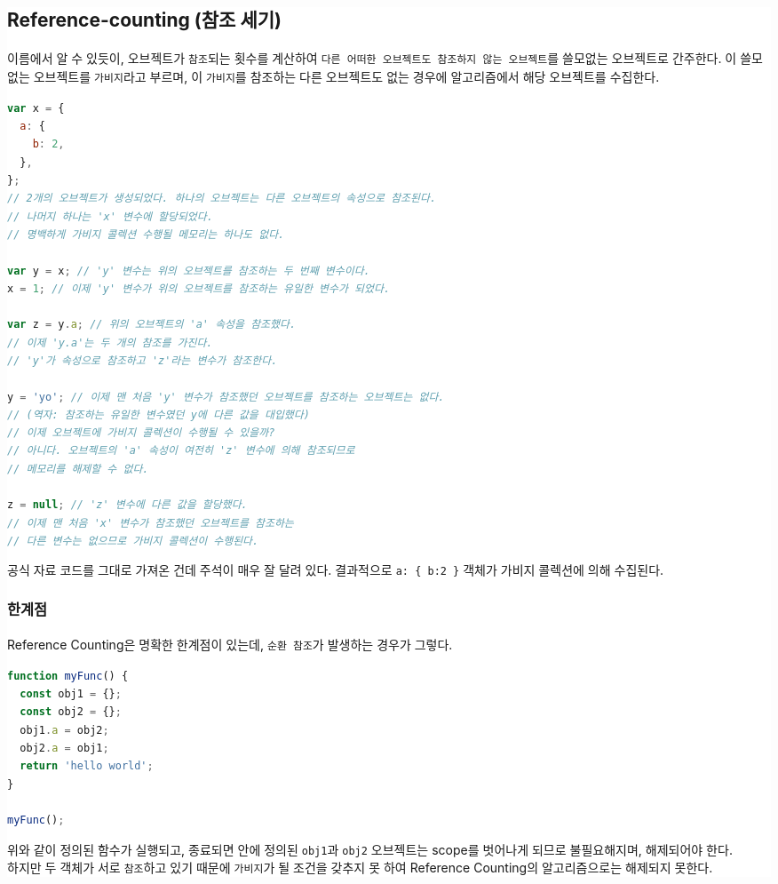 
## Reference-counting (참조 세기)

이름에서 알 수 있듯이, 오브젝트가 `참조`되는 횟수를 계산하여 `다른 어떠한 오브젝트도 참조하지 않는 오브젝트`를 쓸모없는 오브젝트로 간주한다. 이 쓸모없는 오브젝트를 `가비지`라고 부르며, 이 `가비지`를 참조하는 다른 오브젝트도 없는 경우에 알고리즘에서 해당 오브젝트를 수집한다.

```javascript
var x = {
  a: {
    b: 2,
  },
};
// 2개의 오브젝트가 생성되었다. 하나의 오브젝트는 다른 오브젝트의 속성으로 참조된다.
// 나머지 하나는 'x' 변수에 할당되었다.
// 명백하게 가비지 콜렉션 수행될 메모리는 하나도 없다.

var y = x; // 'y' 변수는 위의 오브젝트를 참조하는 두 번째 변수이다.
x = 1; // 이제 'y' 변수가 위의 오브젝트를 참조하는 유일한 변수가 되었다.

var z = y.a; // 위의 오브젝트의 'a' 속성을 참조했다.
// 이제 'y.a'는 두 개의 참조를 가진다.
// 'y'가 속성으로 참조하고 'z'라는 변수가 참조한다.

y = 'yo'; // 이제 맨 처음 'y' 변수가 참조했던 오브젝트를 참조하는 오브젝트는 없다.
// (역자: 참조하는 유일한 변수였던 y에 다른 값을 대입했다)
// 이제 오브젝트에 가비지 콜렉션이 수행될 수 있을까?
// 아니다. 오브젝트의 'a' 속성이 여전히 'z' 변수에 의해 참조되므로
// 메모리를 해제할 수 없다.

z = null; // 'z' 변수에 다른 값을 할당했다.
// 이제 맨 처음 'x' 변수가 참조했던 오브젝트를 참조하는
// 다른 변수는 없으므로 가비지 콜렉션이 수행된다.
```

공식 자료 코드를 그대로 가져온 건데 주석이 매우 잘 달려 있다. 결과적으로 `a: { b:2 }` 객체가 가비지 콜렉션에 의해 수집된다.

### 한계점

Reference Counting은 명확한 한계점이 있는데, `순환 참조`가 발생하는 경우가 그렇다.

```javascript
function myFunc() {
  const obj1 = {};
  const obj2 = {};
  obj1.a = obj2;
  obj2.a = obj1;
  return 'hello world';
}

myFunc();
```

위와 같이 정의된 함수가 실행되고, 종료되면 안에 정의된 `obj1`과 `obj2` 오브젝트는 scope를 벗어나게 되므로 불필요해지며, 해제되어야 한다.  
하지만 두 객체가 서로 `참조`하고 있기 때문에 `가비지`가 될 조건을 갖추지 못 하여 Reference Counting의 알고리즘으로는 해제되지 못한다.
